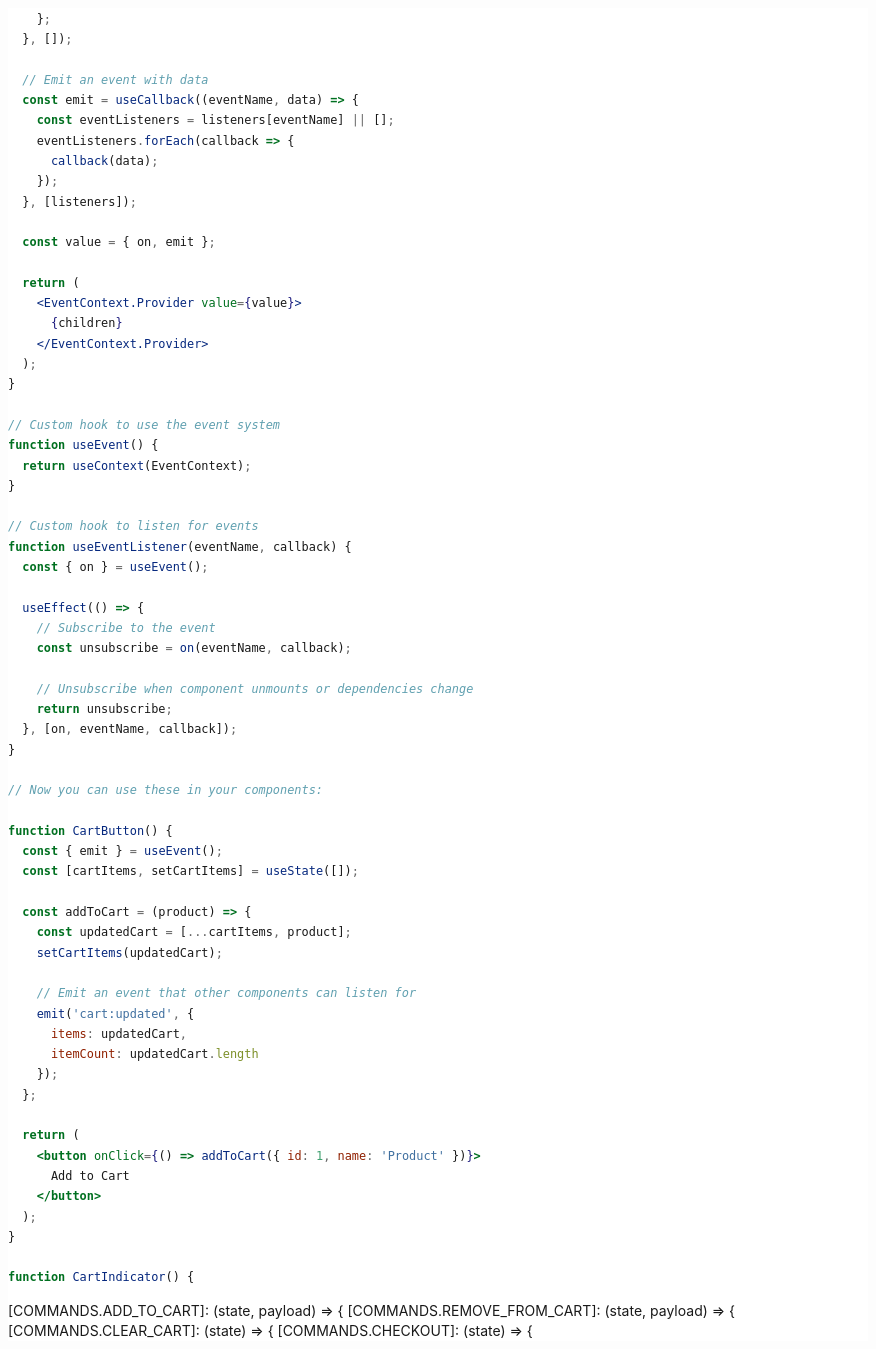 ```jsx
    };
  }, []);
  
  // Emit an event with data
  const emit = useCallback((eventName, data) => {
    const eventListeners = listeners[eventName] || [];
    eventListeners.forEach(callback => {
      callback(data);
    });
  }, [listeners]);
  
  const value = { on, emit };
  
  return (
    <EventContext.Provider value={value}>
      {children}
    </EventContext.Provider>
  );
}

// Custom hook to use the event system
function useEvent() {
  return useContext(EventContext);
}

// Custom hook to listen for events
function useEventListener(eventName, callback) {
  const { on } = useEvent();
  
  useEffect(() => {
    // Subscribe to the event
    const unsubscribe = on(eventName, callback);
    
    // Unsubscribe when component unmounts or dependencies change
    return unsubscribe;
  }, [on, eventName, callback]);
}

// Now you can use these in your components:

function CartButton() {
  const { emit } = useEvent();
  const [cartItems, setCartItems] = useState([]);
  
  const addToCart = (product) => {
    const updatedCart = [...cartItems, product];
    setCartItems(updatedCart);
    
    // Emit an event that other components can listen for
    emit('cart:updated', {
      items: updatedCart,
      itemCount: updatedCart.length
    });
  };
  
  return (
    <button onClick={() => addToCart({ id: 1, name: 'Product' })}>
      Add to Cart
    </button>
  );
}

function CartIndicator() {
```

  [STATES.IDLE]: {
  [STATES.LOADING]: {
  [STATES.SUCCESS]: {
  [STATES.ERROR]: {
  [COMMANDS.ADD_TO_CART]: (state, payload) => {
  [COMMANDS.REMOVE_FROM_CART]: (state, payload) => {
  [COMMANDS.CLEAR_CART]: (state) => {
  [COMMANDS.CHECKOUT]: (state) => {